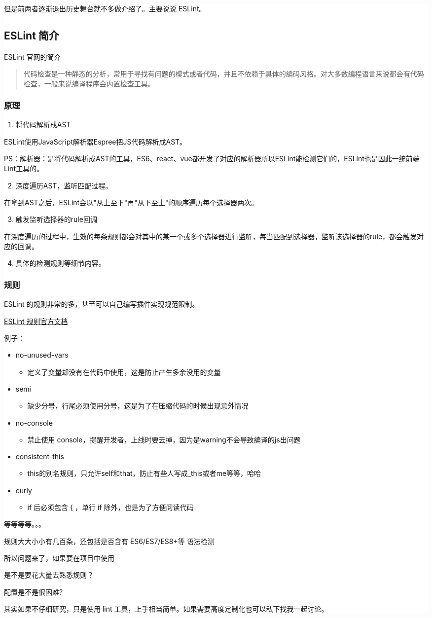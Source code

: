 但是前两者逐渐退出历史舞台就不多做介绍了。主要说说 ESLint。

## ESLint 简介

ESLint 官网的简介

>代码检查是一种静态的分析，常用于寻找有问题的模式或者代码，并且不依赖于具体的编码风格。对大多数编程语言来说都会有代码检查，一般来说编译程序会内置检查工具。

### 原理

1. 将代码解析成AST

ESLint使用JavaScript解析器Espree把JS代码解析成AST。

PS：解析器：是将代码解析成AST的工具，ES6、react、vue都开发了对应的解析器所以ESLint能检测它们的，ESLint也是因此一统前端Lint工具的。

2. 深度遍历AST，监听匹配过程。

在拿到AST之后，ESLint会以"从上至下"再"从下至上"的顺序遍历每个选择器两次。

3. 触发监听选择器的rule回调

在深度遍历的过程中，生效的每条规则都会对其中的某一个或多个选择器进行监听，每当匹配到选择器，监听该选择器的rule，都会触发对应的回调。

4. 具体的检测规则等细节内容。

### 规则

ESLint 的规则非常的多，甚至可以自己编写插件实现规范限制。

[ESLint 规则官方文档](https://eslint.org/docs/rules/)

例子：

- no-unused-vars
  - 定义了变量却没有在代码中使用，这是防止产生多余没用的变量

- semi
  - 缺少分号，行尾必须使用分号，这是为了在压缩代码的时候出现意外情况

- no-console
  - 禁止使用 console，提醒开发者，上线时要去掉，因为是warning不会导致编译的js出问题

- consistent-this
  - this的别名规则，只允许self和that，防止有些人写成_this或者me等等，哈哈

- curly
  - if 后必须包含 { ，单行 if 除外，也是为了方便阅读代码

等等等等。。。

规则大大小小有几百条，还包括是否含有 ES6/ES7/ES8+等 语法检测

所以问题来了，如果要在项目中使用

是不是要花大量去熟悉规则？

配置是不是很困难?

其实如果不仔细研究，只是使用 lint 工具，上手相当简单。如果需要高度定制化也可以私下找我一起讨论。
